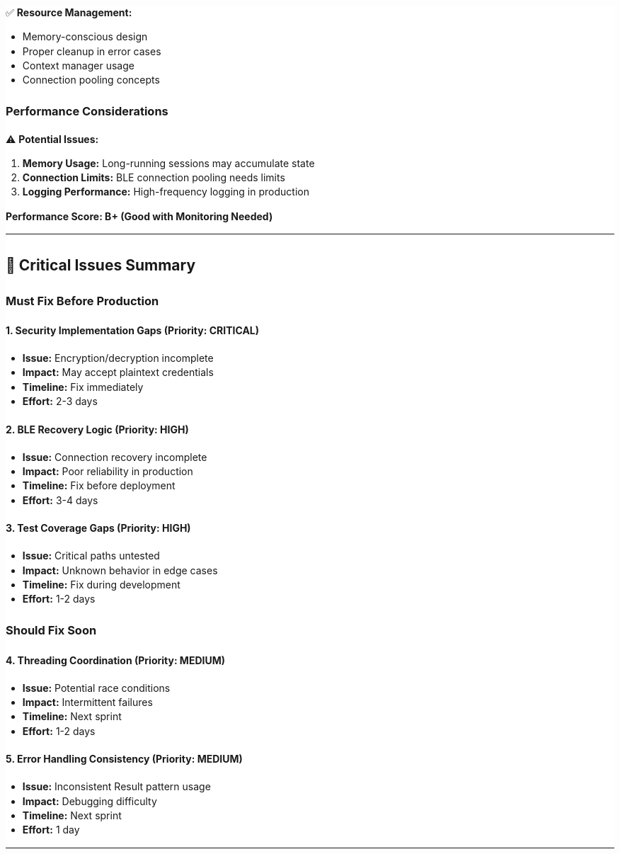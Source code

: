 ✅ **Resource Management:**
- Memory-conscious design
- Proper cleanup in error cases
- Context manager usage
- Connection pooling concepts

### Performance Considerations

⚠️ **Potential Issues:**

1. **Memory Usage:** Long-running sessions may accumulate state
2. **Connection Limits:** BLE connection pooling needs limits
3. **Logging Performance:** High-frequency logging in production

**Performance Score: B+ (Good with Monitoring Needed)**

---

## 🚨 Critical Issues Summary

### Must Fix Before Production

#### 1. **Security Implementation Gaps (Priority: CRITICAL)**
- **Issue:** Encryption/decryption incomplete
- **Impact:** May accept plaintext credentials
- **Timeline:** Fix immediately
- **Effort:** 2-3 days

#### 2. **BLE Recovery Logic (Priority: HIGH)**
- **Issue:** Connection recovery incomplete
- **Impact:** Poor reliability in production
- **Timeline:** Fix before deployment
- **Effort:** 3-4 days

#### 3. **Test Coverage Gaps (Priority: HIGH)**
- **Issue:** Critical paths untested
- **Impact:** Unknown behavior in edge cases
- **Timeline:** Fix during development
- **Effort:** 1-2 days

### Should Fix Soon

#### 4. **Threading Coordination (Priority: MEDIUM)**
- **Issue:** Potential race conditions
- **Impact:** Intermittent failures
- **Timeline:** Next sprint
- **Effort:** 1-2 days

#### 5. **Error Handling Consistency (Priority: MEDIUM)**
- **Issue:** Inconsistent Result pattern usage
- **Impact:** Debugging difficulty
- **Timeline:** Next sprint
- **Effort:** 1 day

---